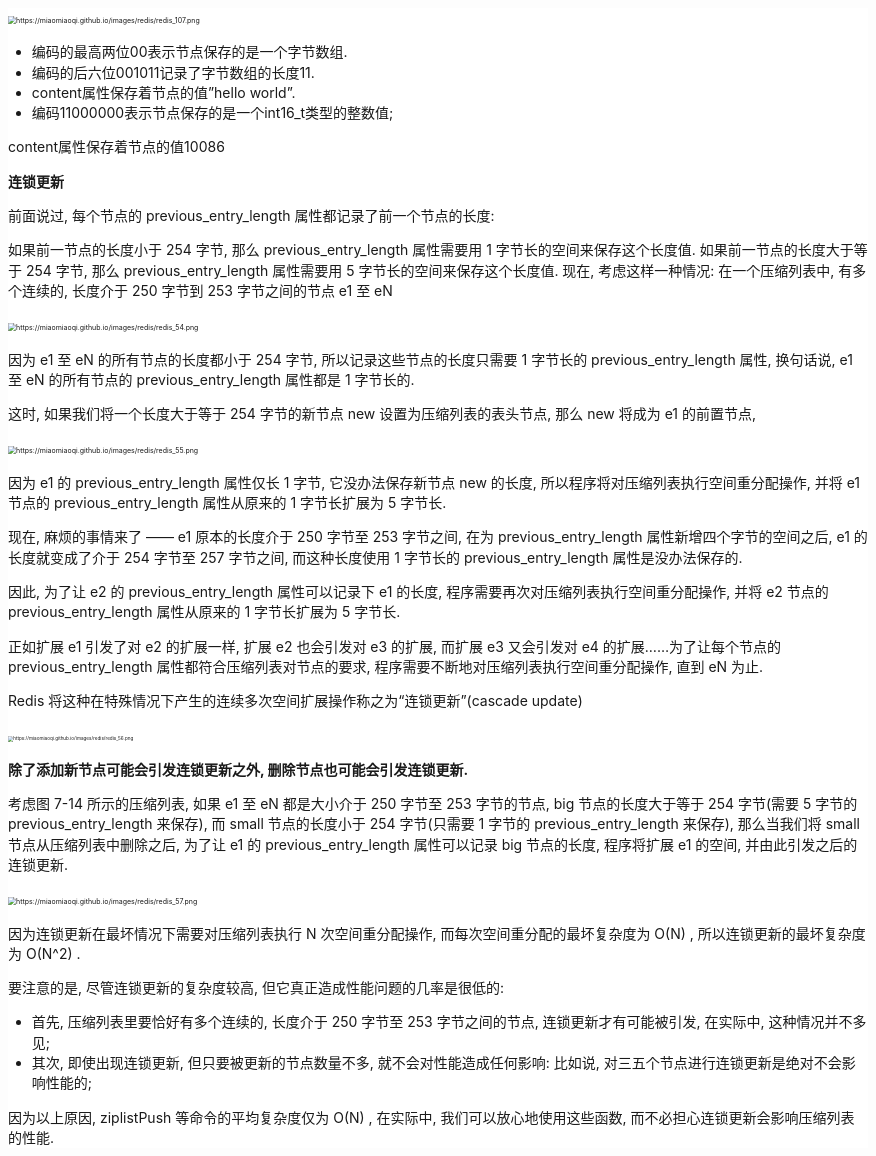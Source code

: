 <img src="https://miaomiaoqi.github.io/images/redis/redis_107.png" alt="https://miaomiaoqi.github.io/images/redis/redis_107.png" style="zoom:50%;" />

- 编码的最高两位00表示节点保存的是一个字节数组. 
- 编码的后六位001011记录了字节数组的长度11. 
- content属性保存着节点的值”hello world”. 
- 编码11000000表示节点保存的是一个int16_t类型的整数值;

content属性保存着节点的值10086

**连锁更新**

前面说过, 每个节点的 previous_entry_length 属性都记录了前一个节点的长度: 

如果前一节点的长度小于 254 字节, 那么 previous_entry_length 属性需要用 1 字节长的空间来保存这个长度值.
如果前一节点的长度大于等于 254 字节, 那么 previous_entry_length 属性需要用 5 字节长的空间来保存这个长度值.
现在, 考虑这样一种情况:  在一个压缩列表中, 有多个连续的, 长度介于 250 字节到 253 字节之间的节点 e1 至 eN 

<img src="https://miaomiaoqi.github.io/images/redis/redis_54.png" alt="https://miaomiaoqi.github.io/images/redis/redis_54.png" style="zoom:50%;" />

因为 e1 至 eN 的所有节点的长度都小于 254 字节, 所以记录这些节点的长度只需要 1 字节长的 previous_entry_length 属性, 换句话说, e1 至 eN 的所有节点的 previous_entry_length 属性都是 1 字节长的.

这时, 如果我们将一个长度大于等于 254 字节的新节点 new 设置为压缩列表的表头节点, 那么 new 将成为 e1 的前置节点, 

<img src="https://miaomiaoqi.github.io/images/redis/redis_55.png" alt="https://miaomiaoqi.github.io/images/redis/redis_55.png" style="zoom: 50%;" />

因为 e1 的 previous_entry_length 属性仅长 1 字节, 它没办法保存新节点 new 的长度, 所以程序将对压缩列表执行空间重分配操作, 并将 e1 节点的 previous_entry_length 属性从原来的 1 字节长扩展为 5 字节长.

现在, 麻烦的事情来了 —— e1 原本的长度介于 250 字节至 253 字节之间, 在为 previous_entry_length 属性新增四个字节的空间之后, e1 的长度就变成了介于 254 字节至 257 字节之间, 而这种长度使用 1 字节长的 previous_entry_length 属性是没办法保存的.

因此, 为了让 e2 的 previous_entry_length 属性可以记录下 e1 的长度, 程序需要再次对压缩列表执行空间重分配操作, 并将 e2 节点的 previous_entry_length 属性从原来的 1 字节长扩展为 5 字节长.

正如扩展 e1 引发了对 e2 的扩展一样, 扩展 e2 也会引发对 e3 的扩展, 而扩展 e3 又会引发对 e4 的扩展……为了让每个节点的 previous_entry_length 属性都符合压缩列表对节点的要求, 程序需要不断地对压缩列表执行空间重分配操作, 直到 eN 为止.

Redis 将这种在特殊情况下产生的连续多次空间扩展操作称之为“连锁更新”(cascade update)

<img src="https://miaomiaoqi.github.io/images/redis/redis_56.png" alt="https://miaomiaoqi.github.io/images/redis/redis_56.png" style="zoom: 33%;" />

**除了添加新节点可能会引发连锁更新之外, 删除节点也可能会引发连锁更新.**

考虑图 7-14 所示的压缩列表, 如果 e1 至 eN 都是大小介于 250 字节至 253 字节的节点, big 节点的长度大于等于 254 字节(需要 5 字节的 previous_entry_length 来保存), 而 small 节点的长度小于 254 字节(只需要 1 字节的 previous_entry_length 来保存), 那么当我们将 small 节点从压缩列表中删除之后, 为了让 e1 的 previous_entry_length 属性可以记录 big 节点的长度, 程序将扩展 e1 的空间, 并由此引发之后的连锁更新.

<img src="https://miaomiaoqi.github.io/images/redis/redis_57.png" alt="https://miaomiaoqi.github.io/images/redis/redis_57.png" style="zoom: 50%;" />

因为连锁更新在最坏情况下需要对压缩列表执行 N 次空间重分配操作, 而每次空间重分配的最坏复杂度为 O(N) , 所以连锁更新的最坏复杂度为 O(N^2) .

要注意的是, 尽管连锁更新的复杂度较高, 但它真正造成性能问题的几率是很低的: 

- 首先, 压缩列表里要恰好有多个连续的, 长度介于 250 字节至 253 字节之间的节点, 连锁更新才有可能被引发, 在实际中, 这种情况并不多见; 
- 其次, 即使出现连锁更新, 但只要被更新的节点数量不多, 就不会对性能造成任何影响:  比如说, 对三五个节点进行连锁更新是绝对不会影响性能的; 

因为以上原因, ziplistPush 等命令的平均复杂度仅为 O(N) , 在实际中, 我们可以放心地使用这些函数, 而不必担心连锁更新会影响压缩列表的性能.
